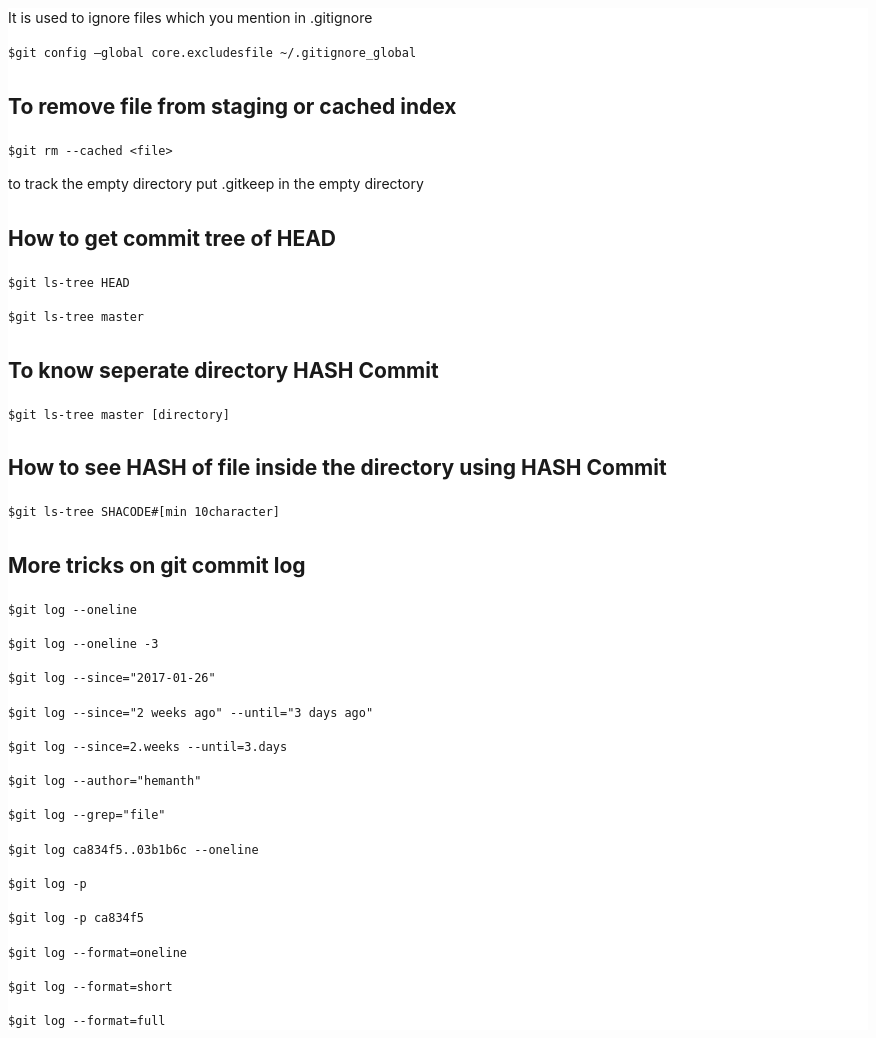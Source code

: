   It is used to ignore files which you mention in .gitignore

  ```
  $git config –global core.excludesfile ~/.gitignore_global
  ```

## To remove file from staging or cached index
  ```
  $git rm --cached <file>
  ```
to track the empty directory put .gitkeep in the empty directory

## How to get commit tree of HEAD
  ```
  $git ls-tree HEAD
  ```
  ```
  $git ls-tree master
  ```
## To know seperate directory HASH Commit
  ```
  $git ls-tree master [directory]
  ```
## How to see HASH of file inside the directory using HASH Commit
  ```
  $git ls-tree SHACODE#[min 10character]
  ```
## More tricks on git commit log
  ```
  $git log --oneline
  ```
  ```
  $git log --oneline -3
  ```
  ```
  $git log --since="2017-01-26"
  ```
  ```
  $git log --since="2 weeks ago" --until="3 days ago"
  ```
  ```
  $git log --since=2.weeks --until=3.days
  ```
  ```
  $git log --author="hemanth"
  ```
  ```
  $git log --grep="file"
  ```
  ```
  $git log ca834f5..03b1b6c --oneline
  ```
  ```
  $git log -p
  ```
  ```
  $git log -p ca834f5
  ```
  ```
  $git log --format=oneline
  ```
  ```
  $git log --format=short
  ```
  ```
  $git log --format=full
  ```